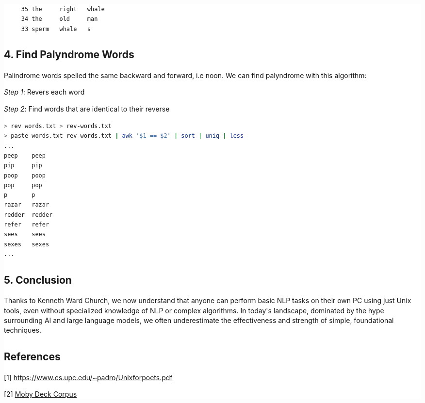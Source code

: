 ```bash
     35 the     right   whale
     34 the     old     man
     33 sperm   whale   s
```

## 4. Find Palyndrome Words

Palindrome words spelled the same backward and forward, i.e noon. We can find palyndrome with this algorithm:

*Step 1*: Revers each word

*Step 2*: Find words that are identical to their reverse

```bash
> rev words.txt > rev-words.txt 
> paste words.txt rev-words.txt | awk '$1 == $2' | sort | uniq | less
...
peep    peep
pip     pip
poop    poop
pop     pop
p       p
razar   razar
redder  redder
refer   refer
sees    sees
sexes   sexes
...
```

## 5. Conclusion

Thanks to Kenneth Ward Church, we now understand that anyone can perform basic NLP tasks on their own PC using just Unix tools, even without specialized knowledge of NLP or complex algorithms. In today's landscape, dominated by the hype surrounding AI and large language models, we often underestimate the effectiveness and strength of simple, foundational techniques.

## References

[1] https://www.cs.upc.edu/~padro/Unixforpoets.pdf

[2] [Moby Deck Corpus](https://courses.cs.washington.edu/courses/cse390c/22sp/lectures/moby.txt)
